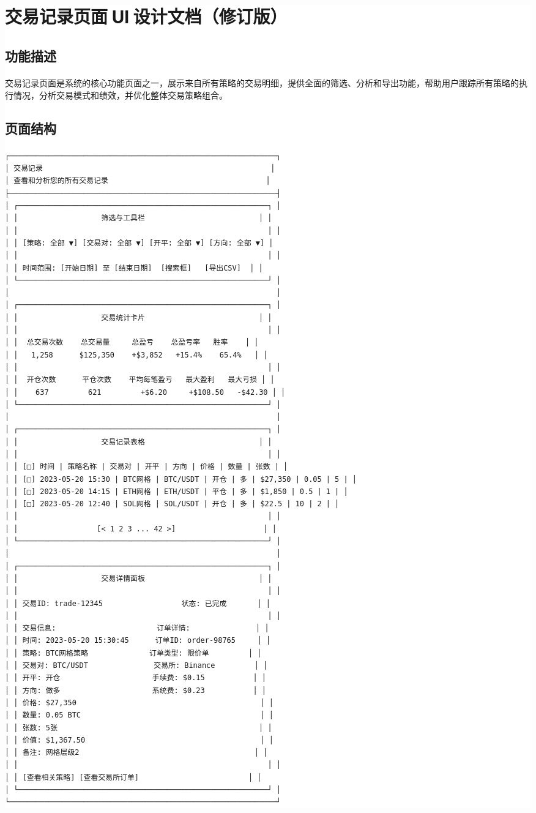 # 交易记录页面 UI 设计文档（修订版）

## 功能描述

交易记录页面是系统的核心功能页面之一，展示来自所有策略的交易明细，提供全面的筛选、分析和导出功能，帮助用户跟踪所有策略的执行情况，分析交易模式和绩效，并优化整体交易策略组合。

## 页面结构

```
┌─────────────────────────────────────────────────────────────┐
│ 交易记录                                                    │
│ 查看和分析您的所有交易记录                                    │
├─────────────────────────────────────────────────────────────┤
│ ┌─────────────────────────────────────────────────────────┐ │
│ │                   筛选与工具栏                          │ │
│ │                                                         │ │
│ │ [策略: 全部 ▼] [交易对: 全部 ▼] [开平: 全部 ▼] [方向: 全部 ▼] │
│ │                                                         │ │
│ │ 时间范围: [开始日期] 至 [结束日期]  [搜索框]   [导出CSV]  │ │
│ └─────────────────────────────────────────────────────────┘ │
│                                                             │
│ ┌─────────────────────────────────────────────────────────┐ │
│ │                   交易统计卡片                          │ │
│ │                                                         │ │
│ │  总交易次数    总交易量     总盈亏    总盈亏率   胜率    │ │
│ │   1,258      $125,350    +$3,852   +15.4%    65.4%   │ │
│ │                                                         │ │
│ │  开仓次数      平仓次数    平均每笔盈亏   最大盈利   最大亏损 │ │
│ │    637         621         +$6.20     +$108.50   -$42.30 │ │
│ └─────────────────────────────────────────────────────────┘ │
│                                                             │
│ ┌─────────────────────────────────────────────────────────┐ │
│ │                   交易记录表格                          │ │
│ │                                                         │ │
│ │ [□] 时间 | 策略名称 | 交易对 | 开平 | 方向 | 价格 | 数量 | 张数 | │
│ │ [□] 2023-05-20 15:30 | BTC网格 | BTC/USDT | 开仓 | 多 | $27,350 | 0.05 | 5 | │
│ │ [□] 2023-05-20 14:15 | ETH网格 | ETH/USDT | 平仓 | 多 | $1,850 | 0.5 | 1 | │
│ │ [□] 2023-05-20 12:40 | SOL网格 | SOL/USDT | 开仓 | 多 | $22.5 | 10 | 2 | │
│ │                                                         │ │
│ │                  [< 1 2 3 ... 42 >]                    │ │
│ └─────────────────────────────────────────────────────────┘ │
│                                                             │
│ ┌─────────────────────────────────────────────────────────┐ │
│ │                   交易详情面板                          │ │
│ │                                                         │ │
│ │ 交易ID: trade-12345                  状态: 已完成       │ │
│ │                                                         │ │
│ │ 交易信息:                       订单详情:               │ │
│ │ 时间: 2023-05-20 15:30:45      订单ID: order-98765     │ │
│ │ 策略: BTC网格策略              订单类型: 限价单         │ │
│ │ 交易对: BTC/USDT               交易所: Binance         │ │
│ │ 开平: 开仓                     手续费: $0.15           │ │
│ │ 方向: 做多                     系统费: $0.23           │ │
│ │ 价格: $27,350                                          │ │
│ │ 数量: 0.05 BTC                                         │ │
│ │ 张数: 5张                                              │ │
│ │ 价值: $1,367.50                                        │ │
│ │ 备注: 网格层级2                                        │ │
│ │                                                         │ │
│ │ [查看相关策略] [查看交易所订单]                         │ │
│ └─────────────────────────────────────────────────────────┘ │
└─────────────────────────────────────────────────────────────┘
```